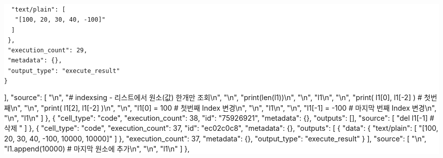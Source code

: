       "text/plain": [
       "[100, 20, 30, 40, -100]"
      ]
     },
     "execution_count": 29,
     "metadata": {},
     "output_type": "execute_result"
    }
   ],
   "source": [
    "\n",
    "# indexsing - 리스트에서 원소(값) 한개만 조회\n",
    "\n",
    "print(len(l1))\n",
    "\n",
    "l1\n",
    "\n",
    "print( l1[0], l1[-2] ) # 첫번째\n",
    "\n",
    "print( l1[2], l1[-2] )\n",
    "\n",
    "l1[0] = 100 # 첫번째 Index 변경\n",
    "\n",
    "l1\n",
    "\n",
    "l1[-1] = -100  # 마지막 번째 Index 변경\n",
    "\n",
    "l1\n"
   ]
  },
  {
   "cell_type": "code",
   "execution_count": 38,
   "id": "75926921",
   "metadata": {},
   "outputs": [],
   "source": [
    "del l1[-1] # 삭제 "
   ]
  },
  {
   "cell_type": "code",
   "execution_count": 37,
   "id": "ec02c0c8",
   "metadata": {},
   "outputs": [
    {
     "data": {
      "text/plain": [
       "[100, 20, 30, 40, -100, 10000, 10000]"
      ]
     },
     "execution_count": 37,
     "metadata": {},
     "output_type": "execute_result"
    }
   ],
   "source": [
    "\n",
    "l1.append(10000) # 마지막 원소에 추가\n",
    "\n",
    "l1\n"
   ]
  },